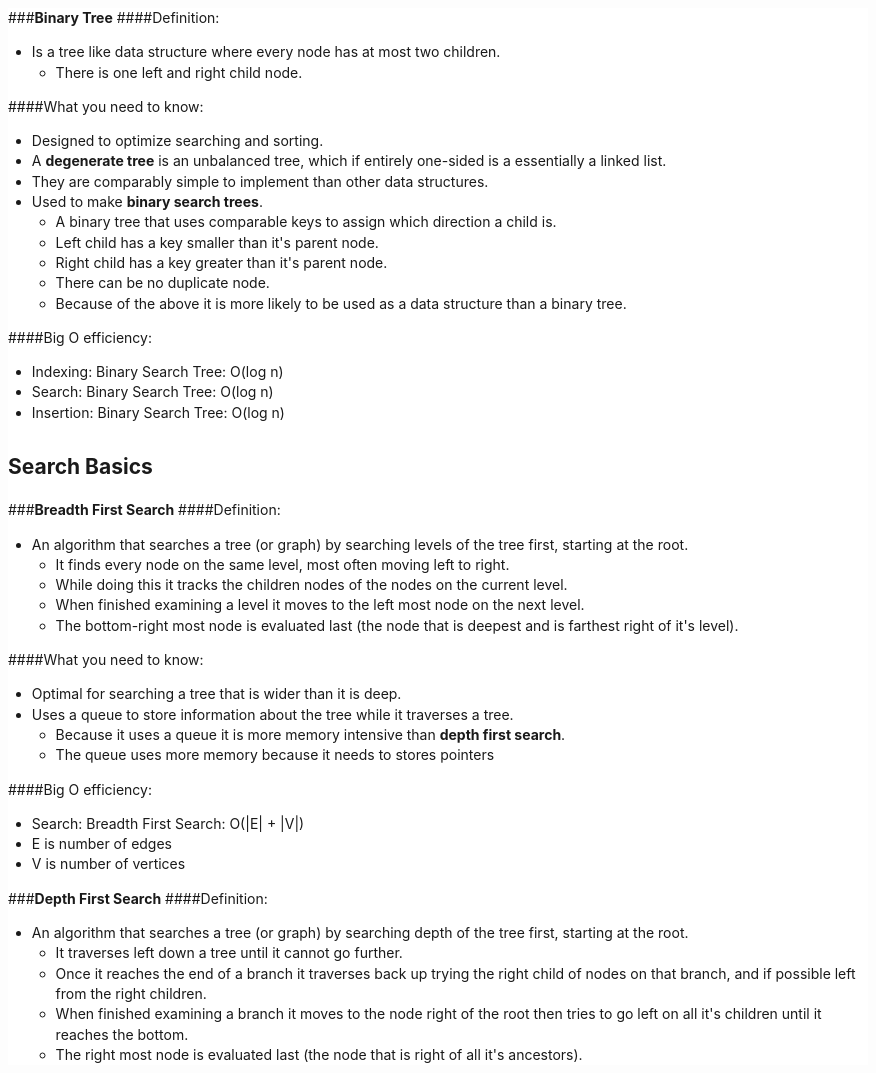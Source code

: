 ###**Binary Tree**
####Definition:
- Is a tree like data structure where every node has at most two children.
  - There is one left and right child node.

####What you need to know:
- Designed to optimize searching and sorting.
- A **degenerate tree** is an unbalanced tree, which if entirely one-sided is a essentially a linked list.
- They are comparably simple to implement than other data structures.
- Used to make **binary search trees**.
  - A binary tree that uses comparable keys to assign which direction a child is.
  - Left child has a key smaller than it's parent node.
  - Right child has a key greater than it's parent node.
  - There can be no duplicate node.
  - Because of the above it is more likely to be used as a data structure than a binary tree.

####Big O efficiency:
- Indexing:  Binary Search Tree: O(log n)
- Search:    Binary Search Tree: O(log n)
- Insertion: Binary Search Tree: O(log n)


## Search Basics
###**Breadth First Search**
####Definition:
- An algorithm that searches a tree (or graph) by searching levels of the tree first, starting at the root.
  - It finds every node on the same level, most often moving left to right.
  - While doing this it tracks the children nodes of the nodes on the current level.
  - When finished examining a level it moves to the left most node on the next level.
  - The bottom-right most node is evaluated last (the node that is deepest and is farthest right of it's level).

####What you need to know:
- Optimal for searching a tree that is wider than it is deep.
- Uses a queue to store information about the tree while it traverses a tree.
  - Because it uses a queue it is more memory intensive than **depth first search**.
  - The queue uses more memory because it needs to stores pointers

####Big O efficiency:
- Search: Breadth First Search: O(|E| + |V|)
- E is number of edges
- V is number of vertices

###**Depth First Search**
####Definition:
- An algorithm that searches a tree (or graph) by searching depth of the tree first, starting at the root.
  - It traverses left down a tree until it cannot go further.
  - Once it reaches the end of a branch it traverses back up trying the right child of nodes on that branch, and if possible left from the right children.
  - When finished examining a branch it moves to the node right of the root then tries to go left on all it's children until it reaches the bottom.
  - The right most node is evaluated last (the node that is right of all it's ancestors).
